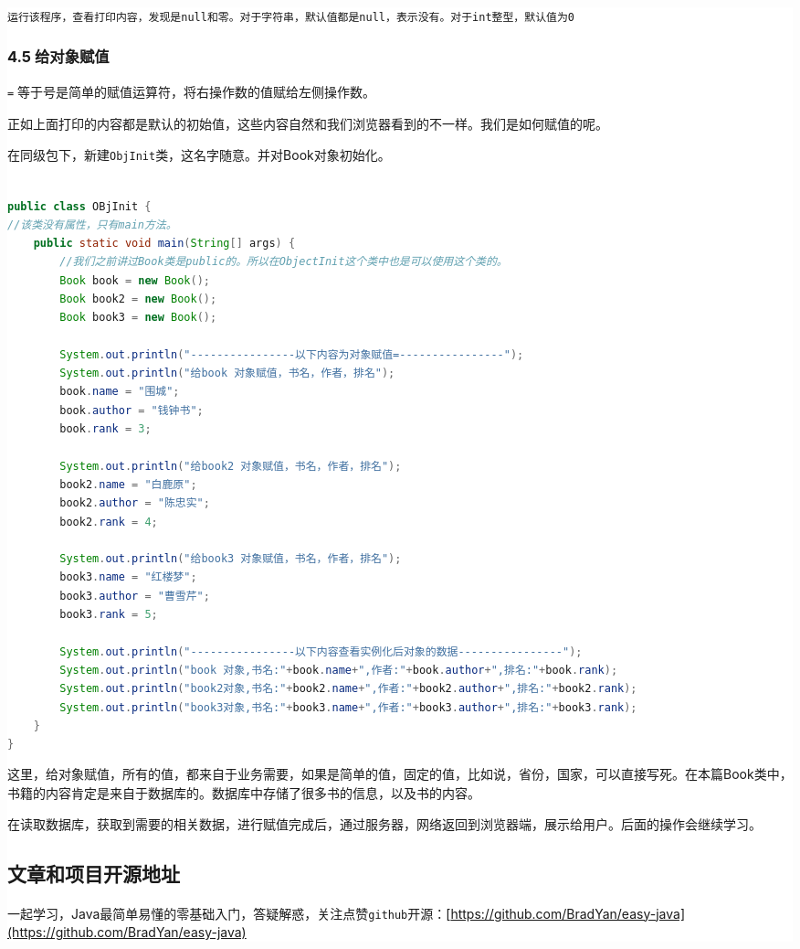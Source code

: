 `运行该程序，查看打印内容，发现是null和零。对于字符串，默认值都是null，表示没有。对于int整型，默认值为0`

### 4.5 给对象赋值

`=` 等于号是简单的赋值运算符，将右操作数的值赋给左侧操作数。

正如上面打印的内容都是默认的初始值，这些内容自然和我们浏览器看到的不一样。我们是如何赋值的呢。

在同级包下，新建`ObjInit`类，这名字随意。并对Book对象初始化。

```java

public class OBjInit {
//该类没有属性，只有main方法。
    public static void main(String[] args) {
        //我们之前讲过Book类是public的。所以在ObjectInit这个类中也是可以使用这个类的。
        Book book = new Book();
        Book book2 = new Book();
        Book book3 = new Book();

        System.out.println("----------------以下内容为对象赋值=----------------");
        System.out.println("给book 对象赋值，书名，作者，排名");
        book.name = "围城";
        book.author = "钱钟书";
        book.rank = 3;

        System.out.println("给book2 对象赋值，书名，作者，排名");
        book2.name = "白鹿原";
        book2.author = "陈忠实";
        book2.rank = 4;

        System.out.println("给book3 对象赋值，书名，作者，排名");
        book3.name = "红楼梦";
        book3.author = "曹雪芹";
        book3.rank = 5;

        System.out.println("----------------以下内容查看实例化后对象的数据----------------");
        System.out.println("book 对象,书名:"+book.name+",作者:"+book.author+",排名:"+book.rank);
        System.out.println("book2对象,书名:"+book2.name+",作者:"+book2.author+",排名:"+book2.rank);
        System.out.println("book3对象,书名:"+book3.name+",作者:"+book3.author+",排名:"+book3.rank);
    }
}
```

这里，给对象赋值，所有的值，都来自于业务需要，如果是简单的值，固定的值，比如说，省份，国家，可以直接写死。在本篇Book类中，书籍的内容肯定是来自于数据库的。数据库中存储了很多书的信息，以及书的内容。

在读取数据库，获取到需要的相关数据，进行赋值完成后，通过服务器，网络返回到浏览器端，展示给用户。后面的操作会继续学习。



## 文章和项目开源地址

一起学习，Java最简单易懂的零基础入门，答疑解惑，关注点赞`github`开源：[https://github.com/BradYan/easy-java](https://github.com/BradYan/easy-java)
